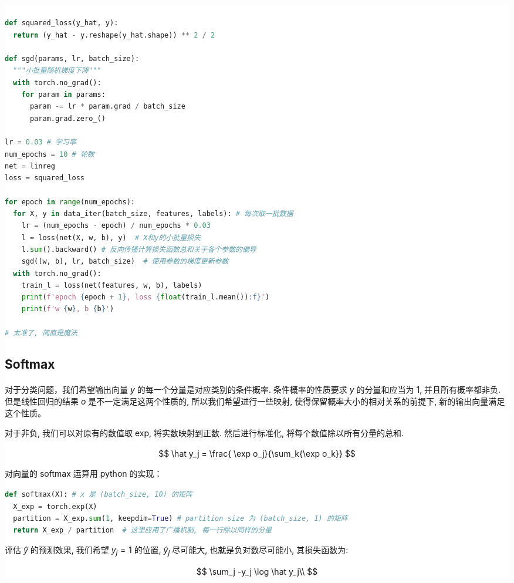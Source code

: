```py

def squared_loss(y_hat, y):
  return (y_hat - y.reshape(y_hat.shape)) ** 2 / 2

def sgd(params, lr, batch_size):
  """小批量随机梯度下降"""
  with torch.no_grad():
    for param in params:
      param -= lr * param.grad / batch_size
      param.grad.zero_()

lr = 0.03 # 学习率
num_epochs = 10 # 轮数
net = linreg
loss = squared_loss

for epoch in range(num_epochs):
  for X, y in data_iter(batch_size, features, labels): # 每次取一批数据
    lr = (num_epochs - epoch) / num_epochs * 0.03
    l = loss(net(X, w, b), y)  # X和y的小批量损失
    l.sum().backward() # 反向传播计算损失函数总和关于各个参数的偏导
    sgd([w, b], lr, batch_size)  # 使用参数的梯度更新参数
  with torch.no_grad():
    train_l = loss(net(features, w, b), labels)
    print(f'epoch {epoch + 1}, loss {float(train_l.mean()):f}')
    print(f'w {w}, b {b}')

# 太准了, 简直是魔法
```

## Softmax

对于分类问题，我们希望输出向量 $y$ 的每一个分量是对应类别的条件概率. 条件概率的性质要求 $y$ 的分量和应当为 $1$, 并且所有概率都非负. 但是线性回归的结果 $o$ 是不一定满足这两个性质的, 所以我们希望进行一些映射, 使得保留概率大小的相对关系的前提下, 新的输出向量满足这个性质。

对于非负, 我们可以对原有的数值取 exp, 将实数映射到正数. 然后进行标准化, 将每个数值除以所有分量的总和.

$$
\hat y_j = \frac{ \exp o_j}{\sum_k{\exp o_k}}
$$

对向量的 softmax 运算用 python 的实现：

```py
def softmax(X): # x 是 (batch_size, 10) 的矩阵
  X_exp = torch.exp(X)
  partition = X_exp.sum(1, keepdim=True) # partition size 为 (batch_size, 1) 的矩阵
  return X_exp / partition  # 这里应用了广播机制, 每一行除以同样的分量
```

评估 $\hat y$ 的预测效果, 我们希望 $y_j = 1$ 的位置, $\hat y_j$ 尽可能大, 也就是负对数尽可能小, 其损失函数为:

$$
\sum_j -y_j \log \hat y_j\\
$$
